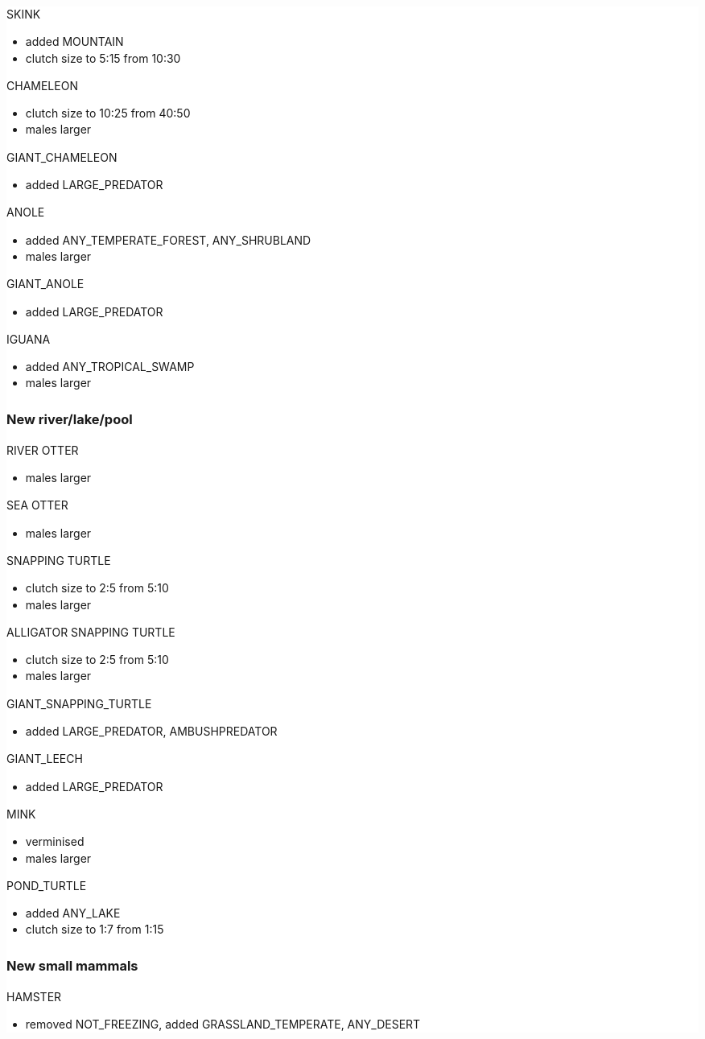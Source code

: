 SKINK
- added MOUNTAIN
- clutch size to 5:15 from 10:30

CHAMELEON
- clutch size to 10:25 from 40:50
- males larger

GIANT_CHAMELEON
- added LARGE_PREDATOR

ANOLE
- added ANY_TEMPERATE_FOREST, ANY_SHRUBLAND
- males larger

GIANT_ANOLE
- added LARGE_PREDATOR

IGUANA
- added ANY_TROPICAL_SWAMP
- males larger

### New river/lake/pool

RIVER OTTER
- males larger

SEA OTTER
- males larger

SNAPPING TURTLE
- clutch size to 2:5 from 5:10
- males larger

ALLIGATOR SNAPPING TURTLE
- clutch size to 2:5 from 5:10
- males larger

GIANT_SNAPPING_TURTLE
- added LARGE_PREDATOR, AMBUSHPREDATOR

GIANT_LEECH
- added LARGE_PREDATOR

MINK
- verminised
- males larger

POND_TURTLE
- added ANY_LAKE
- clutch size to 1:7 from 1:15

### New small mammals

HAMSTER
- removed NOT_FREEZING, added GRASSLAND_TEMPERATE, ANY_DESERT
